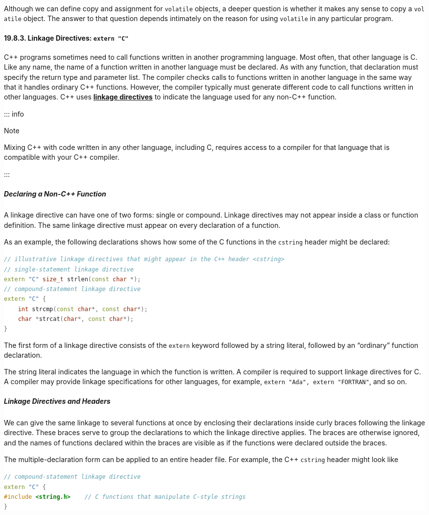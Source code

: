<p>Although we can define copy and assignment for <code>volatile</code> objects, a deeper question is whether it makes any sense to copy a <code>volatile</code> object. The answer to that question depends intimately on the reason for using <code>volatile</code> in any particular program.</p>
<h4 id="filepos5377152">19.8.3. Linkage Directives: <code>extern "C"</code></h4>
<p>C++ programs sometimes need to call functions written in another programming language. Most often, that other language is C. Like any name, the name of a function written in another language must be declared. As with any function, that declaration must specify the return type and parameter list. The compiler checks calls to functions written in another language in the same way that it handles ordinary C++ functions. However, the compiler typically must generate different <a id="filepos5377897"></a>code to call functions written in other languages. C++ uses <strong><a href="186-defined_terms.html#filepos5401528" id="filepos5377973">linkage directives</a></strong> to indicate the language used for any non-C++ function.</p>

::: info
<p>Note</p>
<p>Mixing C++ with code written in any other language, including C, requires access to a compiler for that language that is compatible with your C++ compiler.</p>
:::

<h5>Declaring a Non-C++ Function</h5>
<p>A linkage directive can have one of two forms: single or compound. Linkage directives may not appear inside a class or function definition. The same linkage directive must appear on every declaration of a function.</p>
<p>As an example, the following declarations shows how some of the C functions in the <code>cstring</code> header might be declared:</p>

```c++
// illustrative linkage directives that might appear in the C++ header <cstring>
// single-statement linkage directive
extern "C" size_t strlen(const char *);
// compound-statement linkage directive
extern "C" {
    int strcmp(const char*, const char*);
    char *strcat(char*, const char*);
}
```

<p>The first form of a linkage directive consists of the <code>extern</code> keyword followed by a string literal, followed by an “ordinary” function declaration.</p>
<p>The string literal indicates the language in which the function is written. A compiler is required to support linkage directives for C. A compiler may provide linkage specifications for other languages, for example, <code>extern "Ada", extern "FORTRAN"</code>, and so on.</p>
<h5>Linkage Directives and Headers</h5>
<p>We can give the same linkage to several functions at once by enclosing their declarations inside curly braces following the linkage directive. These braces serve to group the declarations to which the linkage directive applies. The braces are otherwise ignored, and the names of functions declared within the braces are visible as if the functions were declared outside the braces.</p>
<p>The multiple-declaration form can be applied to an entire header file. For example, the C++ <code>cstring</code> header might look like</p>

```c++
// compound-statement linkage directive
extern "C" {
#include <string.h>    // C functions that manipulate C-style strings
}
```
